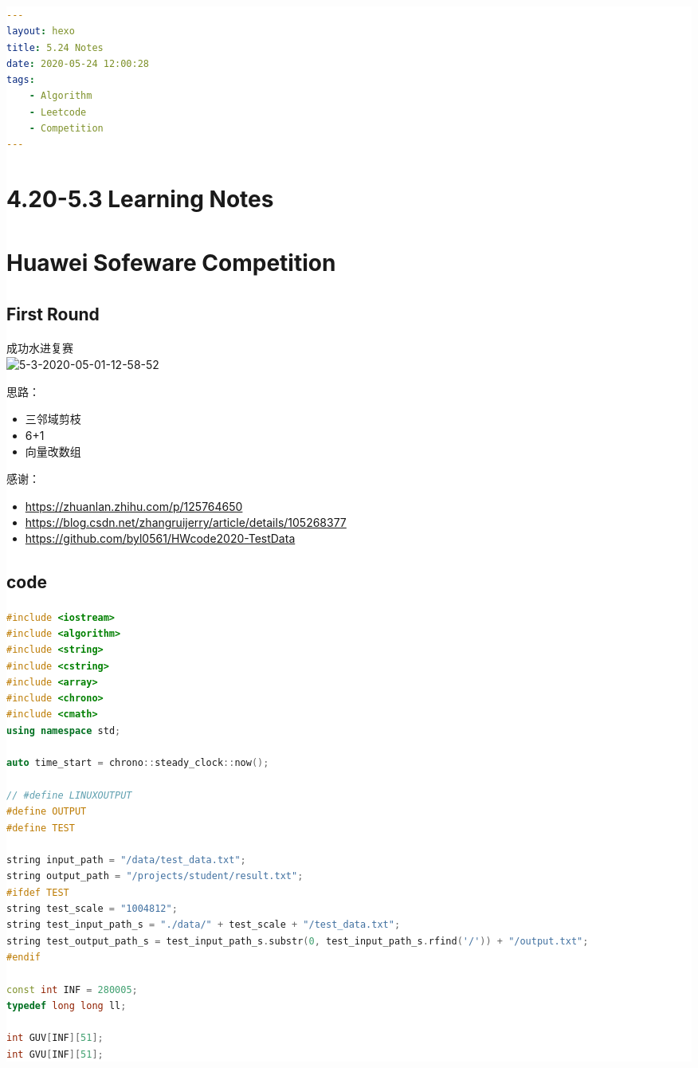 ```yaml
---
layout: hexo
title: 5.24 Notes
date: 2020-05-24 12:00:28
tags: 
    - Algorithm
    - Leetcode
    - Competition
---
```

# 4.20-5.3 Learning Notes

# Huawei Sofeware Competition

## First Round
成功水进复赛  
![5-3-2020-05-01-12-58-52](https://raw.githubusercontent.com/doutv/Picbed/master/img/5-3-2020-05-01-12-58-52)

思路：
+ 三邻域剪枝
+ 6+1
+ 向量改数组


感谢：
+ https://zhuanlan.zhihu.com/p/125764650
+ https://blog.csdn.net/zhangruijerry/article/details/105268377
+ https://github.com/byl0561/HWcode2020-TestData
## code
```cpp
#include <iostream>
#include <algorithm>
#include <string>
#include <cstring>
#include <array>
#include <chrono>
#include <cmath>
using namespace std;

auto time_start = chrono::steady_clock::now();

// #define LINUXOUTPUT
#define OUTPUT
#define TEST

string input_path = "/data/test_data.txt";
string output_path = "/projects/student/result.txt";
#ifdef TEST
string test_scale = "1004812";
string test_input_path_s = "./data/" + test_scale + "/test_data.txt";
string test_output_path_s = test_input_path_s.substr(0, test_input_path_s.rfind('/')) + "/output.txt";
#endif

const int INF = 280005;
typedef long long ll;

int GUV[INF][51];
int GVU[INF][51];
```